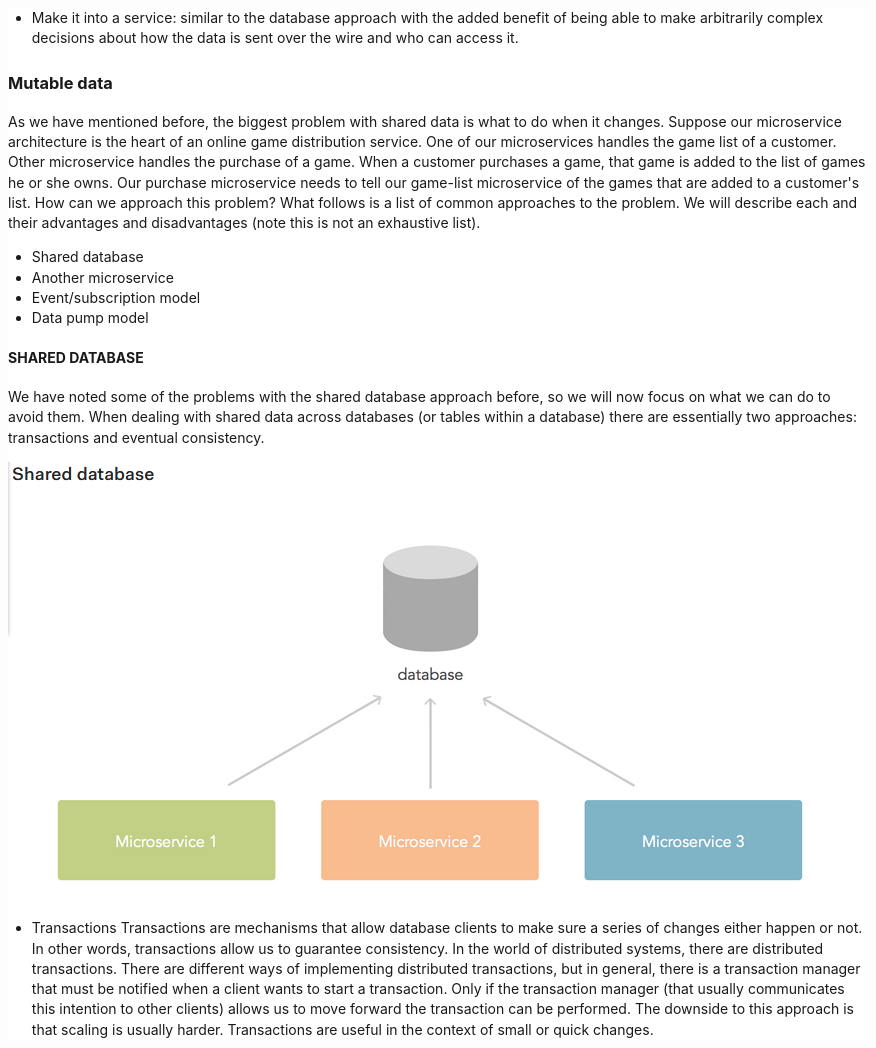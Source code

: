 * Make it into a service: 
similar to the database approach with the added benefit of being able to make arbitrarily complex decisions about how the data is sent over the wire and who can access it.


### Mutable data
As we have mentioned before, the biggest problem with shared data is what to do when it changes. Suppose our microservice architecture is the heart of an online game distribution service. One of our microservices handles the game list of a customer. Other microservice handles the purchase of a game. When a customer purchases a game, that game is added to the list of games he or she owns. Our purchase microservice needs to tell our game-list microservice of the games that are added to a customer's list. How can we approach this problem? What follows is a list of common approaches to the problem. We will describe each and their advantages and disadvantages (note this is not an exhaustive list).



*    Shared database
*    Another microservice
*    Event/subscription model
*    Data pump model


#### SHARED DATABASE

We have noted some of the problems with the shared database approach before, so we will now focus on what we can do to avoid them. When dealing with shared data across databases (or tables within a database) there are essentially two approaches: transactions and eventual consistency.

![Shared Database](ms4.png?raw=true "SHARED DATABASE")


* Transactions
Transactions are mechanisms that allow database clients to make sure a series of changes either happen or not. In other words, transactions allow us to guarantee consistency. In the world of distributed systems, there are distributed transactions. There are different ways of implementing distributed transactions, but in general, there is a transaction manager that must be notified when a client wants to start a transaction. Only if the transaction manager (that usually communicates this intention to other clients) allows us to move forward the transaction can be performed. The downside to this approach is that scaling is usually harder. Transactions are useful in the context of small or quick changes.
